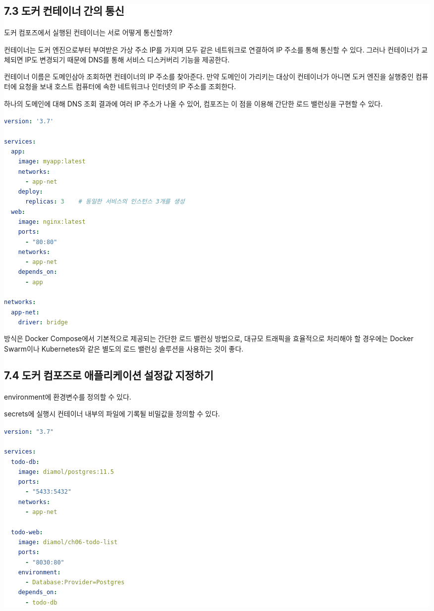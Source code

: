 

## 7.3 도커 컨테이너 간의 통신

도커 컴포즈에서 실행된 컨테이너는 서로 어떻게 통신할까?

컨테이너는 도커 엔진으로부터 부여받은 가상 주소 IP를 가지며 모두 같은 네트워크로 연결하여 IP 주소를 통해 통신할 수 있다. 그러나 컨테이너가 교체되면 IP도 변경되기 때문에 DNS를 통해 서비스 디스커버리 기능을 제공한다.

컨테이너 이름은 도메인삼아 조회하면 컨테이너의 IP 주소를 찾아준다. 만약 도메인이 가리키는 대상이 컨테이너가 아니면 도커 엔진을 실행중인 컴퓨터에 요청을 보내 호스트 컴퓨터에 속한 네트워크나 인터넷의 IP 주소를 조회한다. 



하나의 도메인에 대해 DNS 조회 결과에 여러 IP 주소가 나올 수 있어, 컴포즈는 이 점을 이용해 간단한 로드 밸런싱을 구현할 수 있다. 

```yaml
version: '3.7'

services:
  app:
    image: myapp:latest
    networks:
      - app-net
    deploy:
      replicas: 3    # 동일한 서비스의 인스턴스 3개를 생성
  web:
    image: nginx:latest
    ports:
      - "80:80"
    networks:
      - app-net
    depends_on:
      - app

networks:
  app-net:
    driver: bridge
```

 방식은 Docker Compose에서 기본적으로 제공되는 간단한 로드 밸런싱 방법으로, 대규모 트래픽을 효율적으로 처리해야 할 경우에는 Docker Swarm이나 Kubernetes와 같은 별도의 로드 밸런싱 솔루션을 사용하는 것이 좋다.

## 7.4 도커 컴포즈로 애플리케이션 설정값 지정하기

environment에 환경변수를 정의할 수 있다.

secrets에 실행시 컨테이너 내부의 파일에 기록될 비밀값을 정의할 수 있다.

```yaml
version: "3.7"

services:
  todo-db:
    image: diamol/postgres:11.5
    ports:
      - "5433:5432"
    networks:
      - app-net

  todo-web:
    image: diamol/ch06-todo-list
    ports:
      - "8030:80"
    environment:
      - Database:Provider=Postgres
    depends_on:
      - todo-db
```